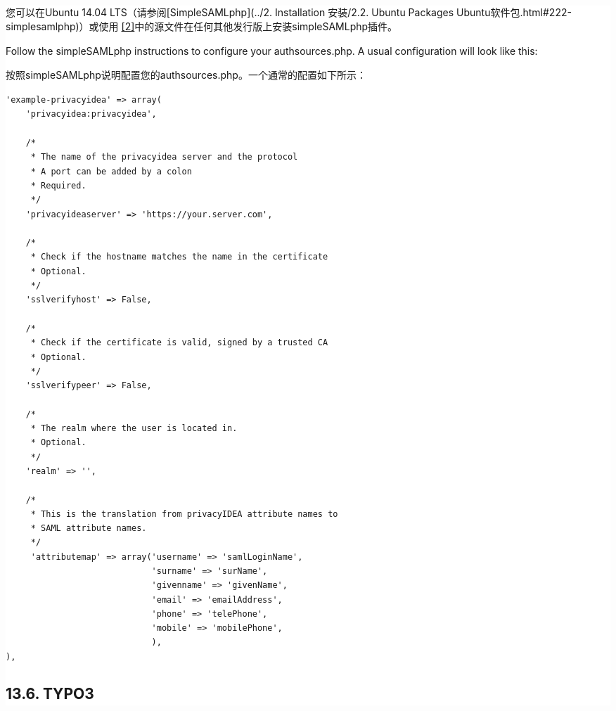 您可以在Ubuntu 14.04 LTS（请参阅[SimpleSAMLphp](../2. Installation 安装/2.2. Ubuntu Packages Ubuntu软件包.html#222-simplesamlphp)）或使用 [[2]](#simplesaml)中的源文件在任何其他发行版上安装simpleSAMLphp插件。

Follow the simpleSAMLphp instructions to configure your authsources.php. A usual configuration will look like this:

按照simpleSAMLphp说明配置您的authsources.php。一个通常的配置如下所示：

```
'example-privacyidea' => array(
    'privacyidea:privacyidea',

    /*
     * The name of the privacyidea server and the protocol
     * A port can be added by a colon
     * Required.
     */
    'privacyideaserver' => 'https://your.server.com',

    /*
     * Check if the hostname matches the name in the certificate
     * Optional.
     */
    'sslverifyhost' => False,

    /*
     * Check if the certificate is valid, signed by a trusted CA
     * Optional.
     */
    'sslverifypeer' => False,

    /*
     * The realm where the user is located in.
     * Optional.
     */
    'realm' => '',

    /*
     * This is the translation from privacyIDEA attribute names to
     * SAML attribute names.
     */
     'attributemap' => array('username' => 'samlLoginName',
                             'surname' => 'surName',
                             'givenname' => 'givenName',
                             'email' => 'emailAddress',
                             'phone' => 'telePhone',
                             'mobile' => 'mobilePhone',
                             ),
),
```

## 13.6. TYPO3
